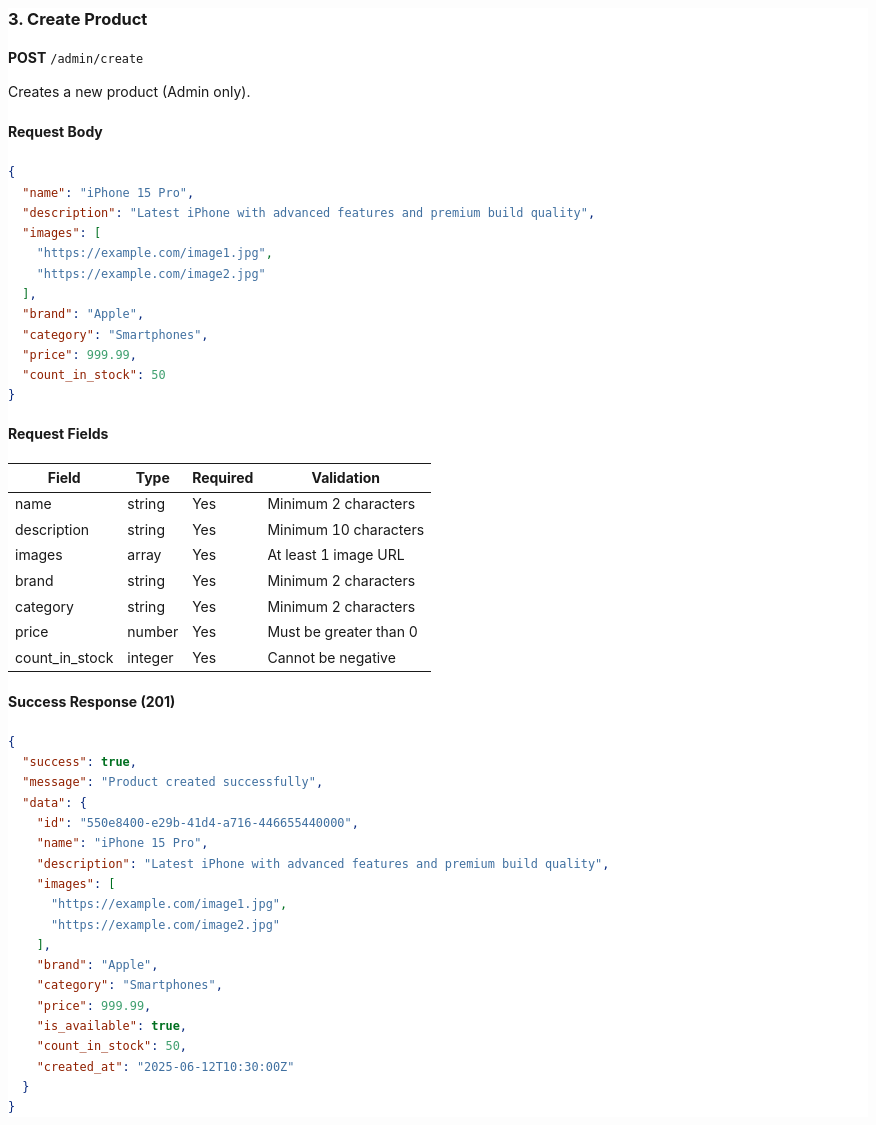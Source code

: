 ### 3. Create Product

**POST** `/admin/create`

Creates a new product (Admin only).

#### Request Body

```json
{
  "name": "iPhone 15 Pro",
  "description": "Latest iPhone with advanced features and premium build quality",
  "images": [
    "https://example.com/image1.jpg",
    "https://example.com/image2.jpg"
  ],
  "brand": "Apple",
  "category": "Smartphones",
  "price": 999.99,
  "count_in_stock": 50
}
```

#### Request Fields

| Field          | Type    | Required | Validation             |
| -------------- | ------- | -------- | ---------------------- |
| name           | string  | Yes      | Minimum 2 characters   |
| description    | string  | Yes      | Minimum 10 characters  |
| images         | array   | Yes      | At least 1 image URL   |
| brand          | string  | Yes      | Minimum 2 characters   |
| category       | string  | Yes      | Minimum 2 characters   |
| price          | number  | Yes      | Must be greater than 0 |
| count_in_stock | integer | Yes      | Cannot be negative     |

#### Success Response (201)

```json
{
  "success": true,
  "message": "Product created successfully",
  "data": {
    "id": "550e8400-e29b-41d4-a716-446655440000",
    "name": "iPhone 15 Pro",
    "description": "Latest iPhone with advanced features and premium build quality",
    "images": [
      "https://example.com/image1.jpg",
      "https://example.com/image2.jpg"
    ],
    "brand": "Apple",
    "category": "Smartphones",
    "price": 999.99,
    "is_available": true,
    "count_in_stock": 50,
    "created_at": "2025-06-12T10:30:00Z"
  }
}
```
